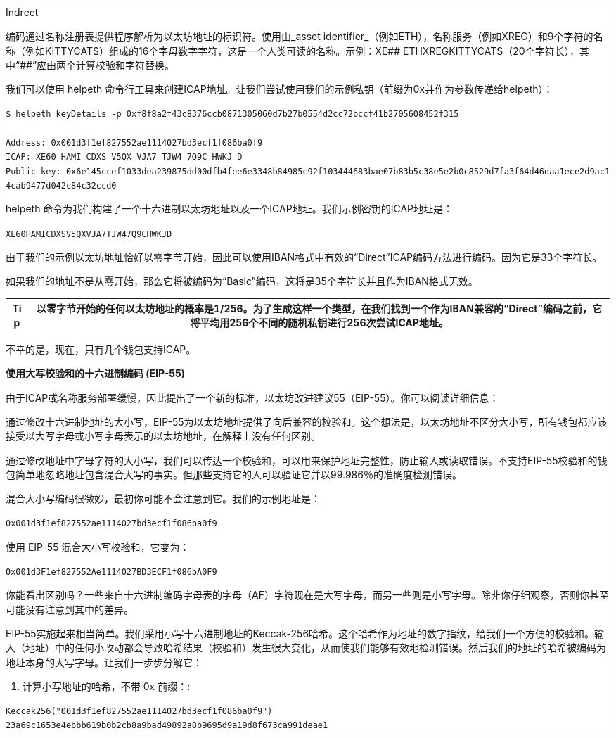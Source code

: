 Indrect

编码通过名称注册表提供程序解析为以太坊地址的标识符。使用由\_asset identifier\_（例如ETH），名称服务（例如XREG）和9个字符的名称（例如KITTYCATS）组成的16个字母数字字符，这是一个人类可读的名称。示例：XE## ETHXREGKITTYCATS（20个字符长），其中“##”应由两个计算校验和字符替换。

我们可以使用 helpeth 命令行工具来创建ICAP地址。让我们尝试使用我们的示例私钥（前缀为0x并作为参数传递给helpeth）：

```
$ helpeth keyDetails -p 0xf8f8a2f43c8376ccb0871305060d7b27b0554d2cc72bccf41b2705608452f315

Address: 0x001d3f1ef827552ae1114027bd3ecf1f086ba0f9
ICAP: XE60 HAMI CDXS V5QX VJA7 TJW4 7Q9C HWKJ D
Public key: 0x6e145ccef1033dea239875dd00dfb4fee6e3348b84985c92f103444683bae07b83b5c38e5e2b0c8529d7fa3f64d46daa1ece2d9ac14cab9477d042c84c32ccd0
```

helpeth 命令为我们构建了一个十六进制以太坊地址以及一个ICAP地址。我们示例密钥的ICAP地址是：

```
XE60HAMICDXSV5QXVJA7TJW47Q9CHWKJD
```

由于我们的示例以太坊地址恰好以零字节开始，因此可以使用IBAN格式中有效的“Direct”ICAP编码方法进行编码。因为它是33个字符长。

如果我们的地址不是从零开始，那么它将被编码为“Basic”编码，这将是35个字符长并且作为IBAN格式无效。

| Tip | 以零字节开始的任何以太坊地址的概率是1/256。为了生成这样一个类型，在我们找到一个作为IBAN兼容的“Direct”编码之前，它将平均用256个不同的随机私钥进行256次尝试ICAP地址。 |
| --- | ----------------------------------------------------------------------------------------------- |

不幸的是，现在，只有几个钱包支持ICAP。

**使用大写校验和的十六进制编码 (EIP-55)**

由于ICAP或名称服务部署缓慢，因此提出了一个新的标准，以太坊改进建议55（EIP-55）。你可以阅读详细信息：

通过修改十六进制地址的大小写，EIP-55为以太坊地址提供了向后兼容的校验和。这个想法是，以太坊地址不区分大小写，所有钱包都应该接受以大写字母或小写字母表示的以太坊地址，在解释上没有任何区别。

通过修改地址中字母字符的大小写，我们可以传达一个校验和，可以用来保护地址完整性，防止输入或读取错误。不支持EIP-55校验和的钱包简单地忽略地址包含混合大写的事实。但那些支持它的人可以验证它并以99.986％的准确度检测错误。

混合大小写编码很微妙，最初你可能不会注意到它。我们的示例地址是：

```
0x001d3f1ef827552ae1114027bd3ecf1f086ba0f9
```

使用 EIP-55 混合大小写校验和，它变为：

```
0x001d3F1ef827552Ae1114027BD3ECF1f086bA0F9
```

你能看出区别吗？一些来自十六进制编码字母表的字母（AF）字符现在是大写字母，而另一些则是小写字母。除非你仔细观察，否则你甚至可能没有注意到其中的差异。

EIP-55实施起来相当简单。我们采用小写十六进制地址的Keccak-256哈希。这个哈希作为地址的数字指纹，给我们一个方便的校验和。输入（地址）中的任何小改动都会导致哈希结果（校验和）发生很大变化，从而使我们能够有效地检测错误。然后我们的地址的哈希被编码为地址本身的大写字母。让我们一步步分解它：

1. 计算小写地址的哈希，不带 0x 前缀：:

```
Keccak256("001d3f1ef827552ae1114027bd3ecf1f086ba0f9")
23a69c1653e4ebbb619b0b2cb8a9bad49892a8b9695d9a19d8f673ca991deae1
```
